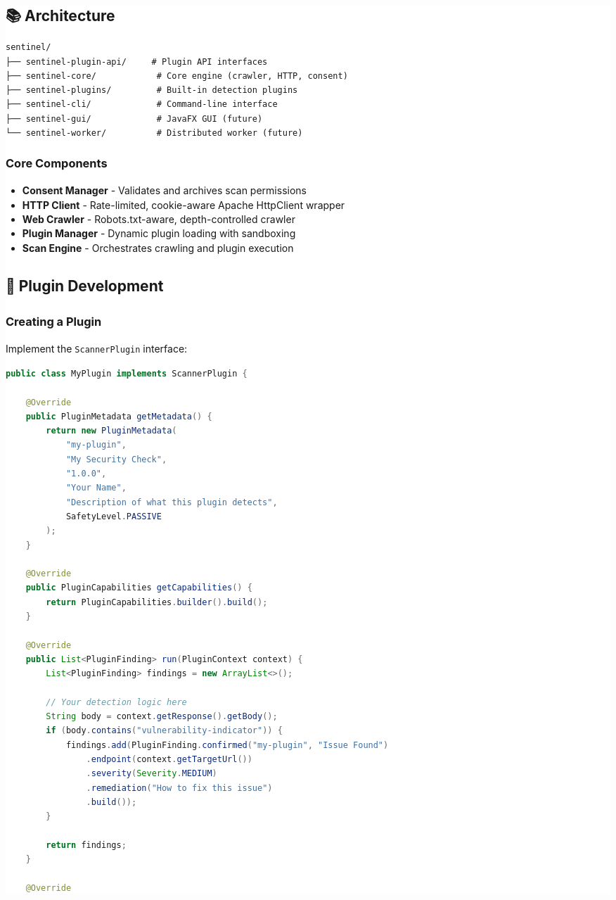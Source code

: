 ## 📚 Architecture

```
sentinel/
├── sentinel-plugin-api/     # Plugin API interfaces
├── sentinel-core/            # Core engine (crawler, HTTP, consent)
├── sentinel-plugins/         # Built-in detection plugins
├── sentinel-cli/             # Command-line interface
├── sentinel-gui/             # JavaFX GUI (future)
└── sentinel-worker/          # Distributed worker (future)
```

### Core Components

- **Consent Manager** - Validates and archives scan permissions
- **HTTP Client** - Rate-limited, cookie-aware Apache HttpClient wrapper
- **Web Crawler** - Robots.txt-aware, depth-controlled crawler
- **Plugin Manager** - Dynamic plugin loading with sandboxing
- **Scan Engine** - Orchestrates crawling and plugin execution

## 🔌 Plugin Development

### Creating a Plugin

Implement the `ScannerPlugin` interface:

```java
public class MyPlugin implements ScannerPlugin {
    
    @Override
    public PluginMetadata getMetadata() {
        return new PluginMetadata(
            "my-plugin",
            "My Security Check",
            "1.0.0",
            "Your Name",
            "Description of what this plugin detects",
            SafetyLevel.PASSIVE
        );
    }
    
    @Override
    public PluginCapabilities getCapabilities() {
        return PluginCapabilities.builder().build();
    }
    
    @Override
    public List<PluginFinding> run(PluginContext context) {
        List<PluginFinding> findings = new ArrayList<>();
        
        // Your detection logic here
        String body = context.getResponse().getBody();
        if (body.contains("vulnerability-indicator")) {
            findings.add(PluginFinding.confirmed("my-plugin", "Issue Found")
                .endpoint(context.getTargetUrl())
                .severity(Severity.MEDIUM)
                .remediation("How to fix this issue")
                .build());
        }
        
        return findings;
    }
    
    @Override
```